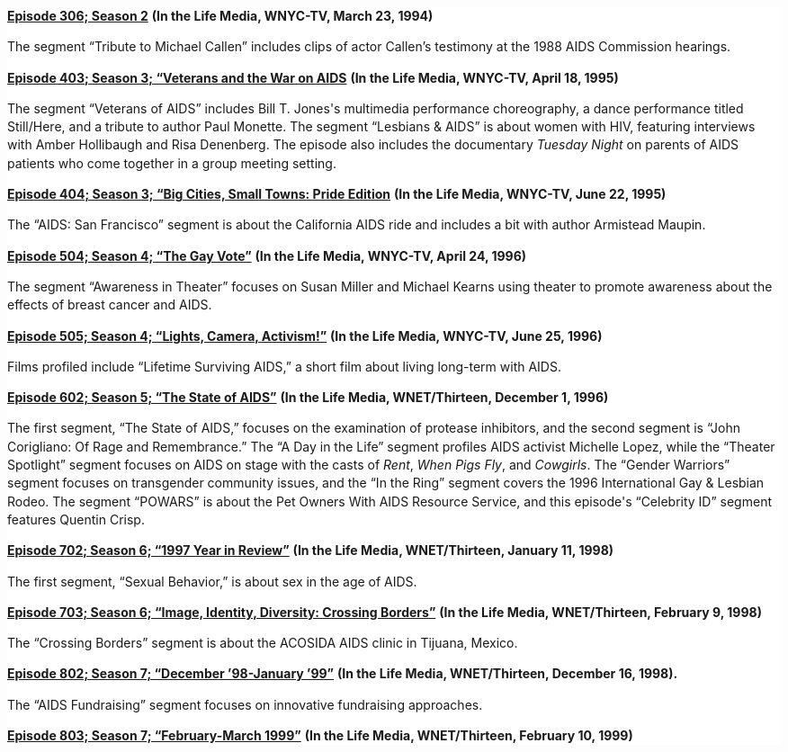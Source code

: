 [**Episode 306; Season 2**](https://americanarchive.org/catalog/cpb-aacip-8d0dc8c89ce) **(In the Life Media, WNYC-TV, March 23, 1994)**

The segment “Tribute to Michael Callen” includes clips of actor Callen’s testimony at the 1988 AIDS Commission hearings.

[**Episode 403; Season 3; “Veterans and the War on AIDS**](https://americanarchive.org/catalog/cpb-aacip-dc2d2f4cc77) **(In the Life Media, WNYC-TV, April 18, 1995)**

The segment “Veterans of AIDS” includes Bill T. Jones's multimedia performance choreography, a dance performance titled Still/Here, and a tribute to author Paul Monette. The segment “Lesbians & AIDS” is about women with HIV, featuring interviews with Amber Hollibaugh and Risa Denenberg. The episode also includes the documentary *Tuesday Night* on parents of AIDS patients who come together in a group meeting setting.

[**Episode 404; Season 3; “Big Cities, Small Towns: Pride Edition**](https://americanarchive.org/catalog/cpb-aacip-c7d41333956) **(In the Life Media, WNYC-TV, June 22, 1995)** 

The “AIDS: San Francisco” segment is about the California AIDS ride and includes a bit with author Armistead Maupin.

[**Episode 504; Season 4; “The Gay Vote”**](https://americanarchive.org/catalog/cpb-aacip-51ae06a3e2c) **(In the Life Media, WNYC-TV, April 24, 1996)**

The segment “Awareness in Theater” focuses on Susan Miller and Michael Kearns using theater to promote awareness about the effects of breast cancer and AIDS.

[**Episode 505; Season 4; “Lights, Camera, Activism!”**](https://americanarchive.org/catalog/cpb-aacip-690ac38fbe6) **(In the Life Media, WNYC-TV, June 25, 1996)**

Films profiled include “Lifetime Surviving AIDS,” a short film about living long-term with AIDS.

[**Episode 602; Season 5; “The State of AIDS”**]( https://americanarchive.org/catalog/cpb-aacip-b3a9f15d7ba) **(In the Life Media, WNET/Thirteen, December 1, 1996)**

The first segment, “The State of AIDS,” focuses on the examination of protease inhibitors, and the second segment is “John Corigliano: Of Rage and Remembrance.” The “A Day in the Life” segment profiles AIDS activist Michelle Lopez, while the “Theater Spotlight” segment focuses on AIDS on stage with the casts of *Rent*, *When Pigs Fly*, and *Cowgirls*. The “Gender Warriors” segment focuses on transgender community issues, and the “In the Ring” segment covers the 1996 International Gay & Lesbian Rodeo. The segment “POWARS” is about the Pet Owners With AIDS Resource Service, and this episode's “Celebrity ID” segment features Quentin Crisp.

[**Episode 702; Season 6; “1997 Year in Review”**](https://americanarchive.org/catalog/cpb-aacip-41689358bcd) **(In the Life Media, WNET/Thirteen, January 11, 1998)**

The first segment, “Sexual Behavior,” is about sex in the age of AIDS.

[**Episode 703; Season 6; “Image, Identity, Diversity: Crossing Borders”**](https://americanarchive.org/catalog/cpb-aacip-a4c6b6c78a1) **(In the Life Media, WNET/Thirteen, February 9, 1998)** 

The “Crossing Borders” segment is about the ACOSIDA AIDS clinic in Tijuana, Mexico.

[**Episode 802; Season 7; “December ’98-January ’99”**](https://americanarchive.org/catalog/cpb-aacip-4e5cf808cfb) **(In the Life Media, WNET/Thirteen, December 16, 1998).** 

The “AIDS Fundraising” segment focuses on innovative fundraising approaches.

[**Episode 803; Season 7; “February-March 1999”**](https://americanarchive.org/catalog/cpb-aacip-467518a0137) **(In the Life Media, WNET/Thirteen, February 10, 1999)**
